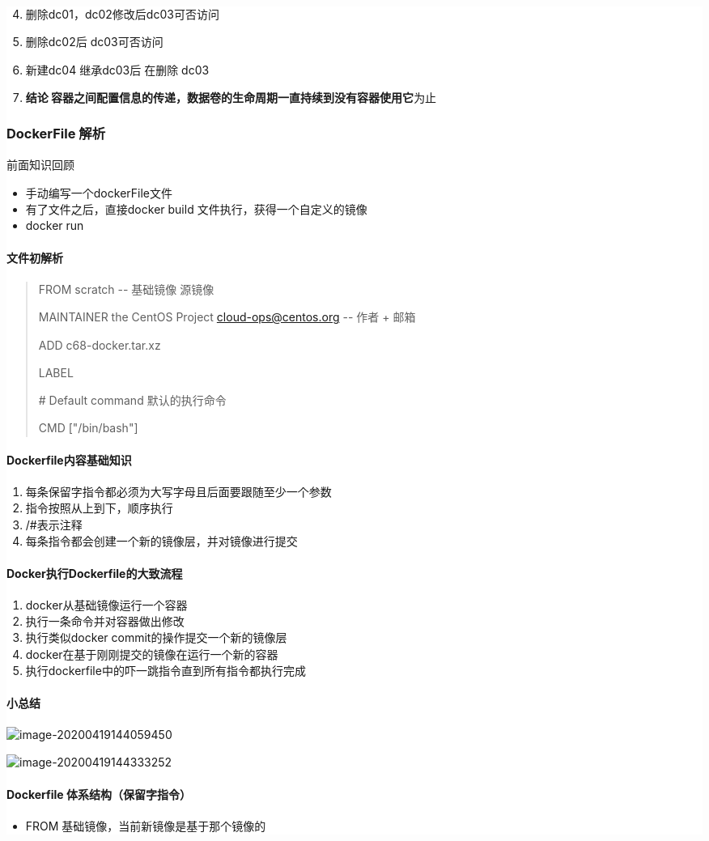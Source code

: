 4. 删除dc01，dc02修改后dc03可否访问

5. 删除dc02后 dc03可否访问

6. 新建dc04 继承dc03后 在删除 dc03

7. **结论 容器之间配置信息的传递，数据卷的生命周期一直持续到没有容器使用它**为止



### DockerFile 解析

前面知识回顾

+ 手动编写一个dockerFile文件
+ 有了文件之后，直接docker build 文件执行，获得一个自定义的镜像
+  docker run

#### 文件初解析

> FROM scratch  -- 基础镜像 源镜像
>
> MAINTAINER the CentOS Project <cloud-ops@centos.org>  -- 作者 + 邮箱
>
> ADD c68-docker.tar.xz
>
> LABEL 
>
> \# Default command 默认的执行命令
>
> CMD ["/bin/bash"]

#### Dockerfile内容基础知识

1. 每条保留字指令都必须为大写字母且后面要跟随至少一个参数
2. 指令按照从上到下，顺序执行
3. /#表示注释
4. 每条指令都会创建一个新的镜像层，并对镜像进行提交

#### Docker执行Dockerfile的大致流程

1. docker从基础镜像运行一个容器
2. 执行一条命令并对容器做出修改
3. 执行类似docker commit的操作提交一个新的镜像层
4. docker在基于刚刚提交的镜像在运行一个新的容器
5. 执行dockerfile中的吓一跳指令直到所有指令都执行完成

#### 小总结

![image-20200419144059450](C:\Users\HD.huanghf\AppData\Roaming\Typora\typora-user-images\image-20200419144059450.png)

![image-20200419144333252](C:\Users\HD.huanghf\AppData\Roaming\Typora\typora-user-images\image-20200419144333252.png)

#### Dockerfile 体系结构（保留字指令）

+ FROM  基础镜像，当前新镜像是基于那个镜像的
